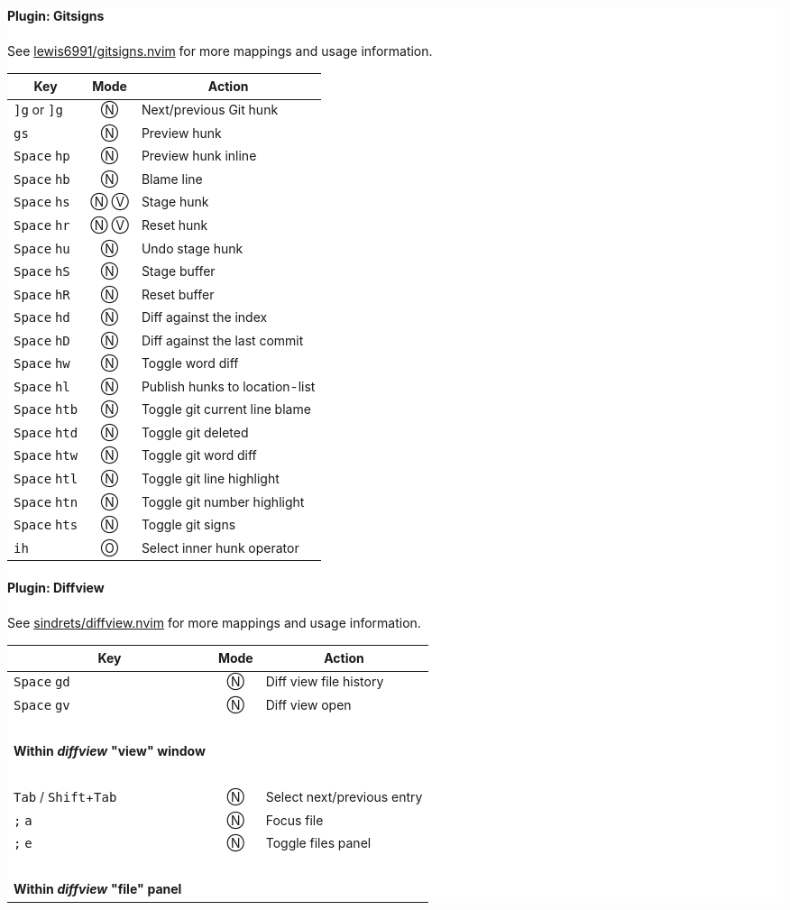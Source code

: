 #### Plugin: Gitsigns

See [lewis6991/gitsigns.nvim] for more mappings and usage information.

| Key   | Mode | Action             |
| ----- |:----:| ------------------ |
| <kbd>]g</kbd> or <kbd>]g</kbd> | Ⓝ | Next/previous Git hunk |
| <kbd>gs</kbd>                  | Ⓝ | Preview hunk |
| <kbd>Space</kbd> <kbd>hp</kbd> | Ⓝ | Preview hunk inline |
| <kbd>Space</kbd> <kbd>hb</kbd> | Ⓝ | Blame line |
| <kbd>Space</kbd> <kbd>hs</kbd> | Ⓝ Ⓥ | Stage hunk |
| <kbd>Space</kbd> <kbd>hr</kbd> | Ⓝ Ⓥ | Reset hunk |
| <kbd>Space</kbd> <kbd>hu</kbd> | Ⓝ | Undo stage hunk |
| <kbd>Space</kbd> <kbd>hS</kbd> | Ⓝ | Stage buffer |
| <kbd>Space</kbd> <kbd>hR</kbd> | Ⓝ | Reset buffer |
| <kbd>Space</kbd> <kbd>hd</kbd> | Ⓝ | Diff against the index |
| <kbd>Space</kbd> <kbd>hD</kbd> | Ⓝ | Diff against the last commit |
| <kbd>Space</kbd> <kbd>hw</kbd> | Ⓝ | Toggle word diff |
| <kbd>Space</kbd> <kbd>hl</kbd> | Ⓝ | Publish hunks to location-list |
| <kbd>Space</kbd> <kbd>htb</kbd> | Ⓝ | Toggle git current line blame |
| <kbd>Space</kbd> <kbd>htd</kbd> | Ⓝ | Toggle git deleted |
| <kbd>Space</kbd> <kbd>htw</kbd> | Ⓝ | Toggle git word diff |
| <kbd>Space</kbd> <kbd>htl</kbd> | Ⓝ | Toggle git line highlight |
| <kbd>Space</kbd> <kbd>htn</kbd> | Ⓝ | Toggle git number highlight |
| <kbd>Space</kbd> <kbd>hts</kbd> | Ⓝ | Toggle git signs |
| <kbd>ih</kbd>                  | Ⓞ | Select inner hunk operator |

#### Plugin: Diffview

See [sindrets/diffview.nvim] for more mappings and usage information.

| Key   | Mode | Action |
| ----- |:----:| ------------------ |
| <kbd>Space</kbd> <kbd>gd</kbd> | Ⓝ | Diff view file history |
| <kbd>Space</kbd> <kbd>gv</kbd> | Ⓝ | Diff view open |
| | | &nbsp; |
| **Within _diffview_ "view" window** | | &nbsp; |
| | | &nbsp; |
| <kbd>Tab</kbd> / <kbd>Shift</kbd>+<kbd>Tab</kbd> | Ⓝ | Select next/previous entry |
| <kbd>;</kbd> <kbd>a</kbd>    | Ⓝ | Focus file |
| <kbd>;</kbd> <kbd>e</kbd>    | Ⓝ | Toggle files panel |
| | | &nbsp; |
| **Within _diffview_ "file" panel** | | &nbsp; |

[Pragmata Pro]: https://www.fsd.it/shop/fonts/pragmatapro/
[Nerd Fonts]: https://www.nerdfonts.com
[neovim/nvim-lspconfig]: https://github.com/neovim/nvim-lspconfig
[williamboman/mason.nvim]: https://github.com/williamboman/mason.nvim
[williamboman/mason-lspconfig.nvim]: https://github.com/williamboman/mason-lspconfig.nvim
[stevearc/conform.nvim]: https://github.com/stevearc/conform.nvim
[mfussenegger/nvim-lint]: https://github.com/mfussenegger/nvim-lint
[folke/lazy.nvim]: https://github.com/folke/lazy.nvim
[nmac427/guess-indent.nvim]: https://github.com/nmac427/guess-indent.nvim
[tweekmonster/helpful.vim]: https://github.com/tweekmonster/helpful.vim
[lambdalisue/suda.vim]: https://github.com/lambdalisue/suda.vim
[folke/persistence.nvim]: https://github.com/folke/persistence.nvim
[mbbill/undotree]: https://github.com/mbbill/undotree
[folke/flash.nvim]: https://github.com/folke/flash.nvim
[folke/todo-comments.nvim]: https://github.com/folke/todo-comments.nvim
[folke/trouble.nvim]: https://github.com/folke/trouble.nvim
[s1n7ax/nvim-window-picker]: https://github.com/s1n7ax/nvim-window-picker
[dnlhc/glance.nvim]: https://github.com/dnlhc/glance.nvim
[MagicDuck/grug-far.nvim]: https://github.com/MagicDuck/grug-far.nvim
[hrsh7th/nvim-cmp]: https://github.com/hrsh7th/nvim-cmp
[hrsh7th/cmp-nvim-lsp]: https://github.com/hrsh7th/cmp-nvim-lsp
[hrsh7th/cmp-buffer]: https://github.com/hrsh7th/cmp-buffer
[hrsh7th/cmp-path]: https://github.com/hrsh7th/cmp-path
[hrsh7th/cmp-emoji]: https://github.com/hrsh7th/cmp-emoji
[rafamadriz/friendly-snippets]: https://github.com/rafamadriz/friendly-snippets
[echasnovski/mini.pairs]: https://github.com/echasnovski/mini.pairs
[echasnovski/mini.surround]: https://github.com/echasnovski/mini.surround
[JoosepAlviste/nvim-ts-context-commentstring]: https://github.com/JoosepAlviste/nvim-ts-context-commentstring
[numToStr/Comment.nvim]: https://github.com/numToStr/Comment.nvim
[echasnovski/mini.splitjoin]: https://github.com/echasnovski/mini.splitjoin
[echasnovski/mini.trailspace]: https://github.com/echasnovski/mini.trailspace
[AndrewRadev/linediff.vim]: https://github.com/AndrewRadev/linediff.vim
[echasnovski/mini.ai]: https://github.com/echasnovski/mini.ai
[folke/lazydev.nvim]: https://github.com/folke/lazydev.nvim
[Bilal2453/luvit-meta]: https://github.com/Bilal2453/luvit-meta
[rafi/theme-loader.nvim]: https://github.com/rafi/theme-loader.nvim
[rafi/neo-hybrid.vim]: https://github.com/rafi/neo-hybrid.vim
[rafi/awesome-colorschemes]: https://github.com/rafi/awesome-vim-colorschemes
[lewis6991/gitsigns.nvim]: https://github.com/lewis6991/gitsigns.nvim
[sindrets/diffview.nvim]: https://github.com/sindrets/diffview.nvim
[NeogitOrg/neogit]: https://github.com/NeogitOrg/neogit
[FabijanZulj/blame.nvim]: https://github.com/FabijanZulj/blame.nvim
[rhysd/committia.vim]: https://github.com/rhysd/committia.vim
[folke/snacks.nvim]: https://github.com/folke/snacks.nvim
[hoob3rt/lualine.nvim]: https://github.com/hoob3rt/lualine.nvim
[nvim-neo-tree/neo-tree.nvim]: https://github.com/nvim-neo-tree/neo-tree.nvim
[nvim-telescope/telescope.nvim]: https://github.com/nvim-telescope/telescope.nvim
[jvgrootveld/telescope-zoxide]: https://github.com/jvgrootveld/telescope-zoxide
[rafi/telescope-thesaurus.nvim]: https://github.com/rafi/telescope-thesaurus.nvim
[nvim-lua/plenary.nvim]: https://github.com/nvim-lua/plenary.nvim
[nvim-treesitter/nvim-treesitter]: https://github.com/nvim-treesitter/nvim-treesitter
[nvim-treesitter/nvim-treesitter-textobjects]: https://github.com/nvim-treesitter/nvim-treesitter-textobjects
[windwp/nvim-ts-autotag]: https://github.com/windwp/nvim-ts-autotag
[andymass/vim-matchup]: https://github.com/andymass/vim-matchup
[iloginow/vim-stylus]: https://github.com/iloginow/vim-stylus
[mustache/vim-mustache-handlebars]: https://github.com/mustache/vim-mustache-handlebars
[lifepillar/pgsql.vim]: https://github.com/lifepillar/pgsql.vim
[MTDL9/vim-log-highlighting]: https://github.com/MTDL9/vim-log-highlighting
[reasonml-editor/vim-reason-plus]: https://github.com/reasonml-editor/vim-reason-plus
[echasnovski/mini.icons]: https://github.com/echasnovski/mini.icons
[MunifTanjim/nui.nvim]: https://github.com/MunifTanjim/nui.nvim
[stevearc/dressing.nvim]: https://github.com/stevearc/dressing.nvim
[akinsho/bufferline.nvim]: https://github.com/akinsho/bufferline.nvim
[folke/noice.nvim]: https://github.com/folke/noice.nvim
[SmiteshP/nvim-navic]: https://github.com/SmiteshP/nvim-navic
[chentau/marks.nvim]: https://github.com/chentau/marks.nvim
[lukas-reineke/indent-blankline.nvim]: https://github.com/lukas-reineke/indent-blankline.nvim
[echasnovski/mini.indentscope]: https://github.com/echasnovski/mini.indentscope
[folke/which-key.nvim]: https://github.com/folke/which-key.nvim
[tenxsoydev/tabs-vs-spaces.nvim]: https://github.com/tenxsoydev/tabs-vs-spaces.nvim
[t9md/vim-quickhl]: https://github.com/t9md/vim-quickhl
[echasnovski/mini.align]: https://github.com/echasnovski/mini.align
[chrisgrieser/nvim-chainsaw]: https://github.com/chrisgrieser/nvim-chainsaw
[sgur/vim-editorconfig]: https://github.com/sgur/vim-editorconfig
[mattn/emmet-vim]: https://github.com/mattn/emmet-vim
[L3MON4D3/LuaSnip]: https://github.com/L3MON4D3/LuaSnip
[saadparwaiz1/cmp_luasnip]: https://github.com/saadparwaiz1/cmp_luasnip
[danymat/neogen]: https://github.com/danymat/neogen
[machakann/vim-sandwich]: https://github.com/machakann/vim-sandwich
[AlexvZyl/nordic.nvim]: https://github.com/AlexvZyl/nordic.nvim
[folke/tokyonight.nvim]: https://github.com/folke/tokyonight.nvim
[rebelot/kanagawa.nvim]: https://github.com/rebelot/kanagawa.nvim
[olimorris/onedarkpro.nvim]: https://github.com/olimorris/onedarkpro.nvim
[EdenEast/nightfox.nvim]: https://github.com/EdenEast/nightfox.nvim
[nyoom-engineering/oxocarbon.nvim]: https://github.com/nyoom-engineering/oxocarbon.nvim
[ribru17/bamboo.nvim]: https://github.com/ribru17/bamboo.nvim
[catppuccin/nvim]: https://github.com/catppuccin/nvim
[pechorin/any-jump.vim]: https://github.com/pechorin/any-jump.vim
[glepnir/flybuf.nvim]: https://github.com/glepnir/flybuf.nvim
[ThePrimeagen/harpoon]: https://github.com/ThePrimeagen/harpoon
[echasnovski/mini.visits]: https://github.com/echasnovski/mini.visits
[rest-nvim/rest.nvim]: https://github.com/rest-nvim/rest.nvim
[sidebar-nvim/sidebar.nvim]: https://github.com/sidebar-nvim/sidebar.nvim
[kevinhwang91/nvim-ufo]: https://github.com/kevinhwang91/nvim-ufo
[petertriho/cmp-git]: https://github.com/petertriho/cmp-git
[tpope/vim-fugitive]: https://github.com/tpope/vim-fugitive
[junegunn/gv.vim]: https://github.com/junegunn/gv.vim
[pearofducks/ansible-vim]: https://github.com/pearofducks/ansible-vim
[ramilito/kubectl.nvim]: https://github.com/ramilito/kubectl.nvim
[mzlogin/vim-markdown-toc]: https://github.com/mzlogin/vim-markdown-toc
[andersevenrud/cmp-tmux]: https://github.com/andersevenrud/cmp-tmux
[christoomey/tmux-navigator]: https://github.com/christoomey/vim-tmux-navigator
[hrsh7th/nvim-gtd]: https://github.com/hrsh7th/nvim-gtd
[kosayoda/nvim-lightbulb]: https://github.com/kosayoda/nvim-lightbulb
[yaml-companion.nvim]: https://github.com/someone-stole-my-name/yaml-companion.nvim
[itchyny/calendar.vim]: https://github.com/itchyny/calendar.vim
[serenevoid/kiwi.nvim]: https://github.com/serenevoid/kiwi.nvim
[renerocksai/telekasten.nvim]: https://github.com/renerocksai/telekasten.nvim
[vimwiki/vimwiki]: https://github.com/vimwiki/vimwiki
[zk-org/zk-nvim]: https://github.com/zk-org/zk-nvim
[RRethy/nvim-treesitter-endwise]: https://github.com/RRethy/nvim-treesitter-endwise
[Wansmer/treesj]: https://github.com/Wansmer/treesj
[goolord/alpha-nvim]: https://github.com/goolord/alpha-nvim
[utilyre/barbecue.nvim]: https://github.com/utilyre/barbecue.nvim
[tomasky/bookmarks.nvim]: https://github.com/tomasky/bookmarks.nvim
[kevinhwang91/nvim-bqf]: https://github.com/kevinhwang91/nvim-bqf
[uga-rosa/ccc.nvim]: https://github.com/uga-rosa/ccc.nvim
[itchyny/cursorword]: https://github.com/itchyny/vim-cursorword
[ghillb/cybu.nvim]: https://github.com/ghillb/cybu.nvim
[Bekaboo/deadcolumn.nvim]: https://github.com/Bekaboo/deadcolumn.nvim
[rmagatti/goto-preview]: https://github.com/rmagatti/goto-preview
[lukas-reineke/headlines.nvim]: https://github.com/lukas-reineke/headlines.nvim
[RRethy/vim-illuminate]: https://github.com/RRethy/vim-illuminate
[b0o/incline.nvim]: https://github.com/b0o/incline.nvim
[chentoast/marks.nvim]: https://github.com/chentoast/marks.nvim
[echasnovski/mini.clue]: https://github.com/echasnovski/mini.clue
[echasnovski/mini.map]: https://github.com/echasnovski/mini.map
[simrat39/symbols-outline.nvim]: https://github.com/simrat39/symbols-outline.nvim
[Neovim]: https://github.com/neovim/neovim
[lazy.nvim]: https://github.com/folke/lazy.nvim
[lua/rafi/plugins/lsp/init.lua]: ./lua/rafi/plugins/lsp/init.lua
[nvim-lspconfig]: https://github.com/neovim/nvim-lspconfig
[nvim-cmp]: https://github.com/hrsh7th/nvim-cmp
[telescope.nvim]: https://github.com/nvim-telescope/telescope.nvim
[config/keymaps.lua]: ./lua/rafi/config/keymaps.lua
[util/edit.lua]: ./lua/rafi/util/edit.lua
[plugins/lsp/keymaps.lua]: ./lua/rafi/plugins/lsp/keymaps.lua
[lua/rafi/util/contextmenu.lua]: ./lua/rafi/util/contextmenu.lua
[nvim-treesitter]: https://github.com/nvim-treesitter/nvim-treesitter
[www.lazyvim.org/extras]: https://www.lazyvim.org/extras